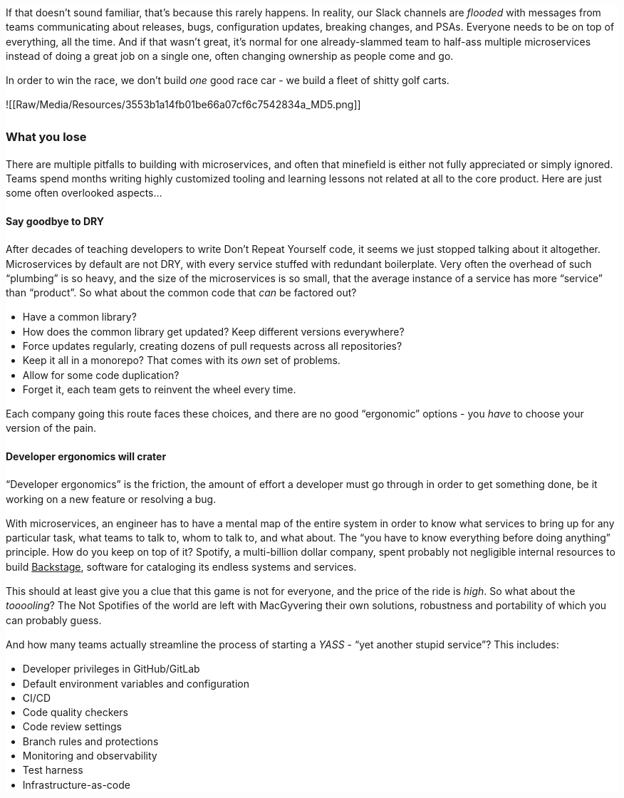 If that doesn’t sound familiar, that’s because this rarely happens. In reality, our Slack channels are *flooded* with messages from teams communicating about releases, bugs, configuration updates, breaking changes, and PSAs. Everyone needs to be on top of everything, all the time. And if that wasn’t great, it’s normal for one already-slammed team to half-ass multiple microservices instead of doing a great job on a single one, often changing ownership as people come and go.

In order to win the race, we don’t build *one* good race car - we build a fleet of shitty golf carts.

![[Raw/Media/Resources/3553b1a14fb01be66a07cf6c7542834a_MD5.png]]

### What you lose

There are multiple pitfalls to building with microservices, and often that minefield is either not fully appreciated or simply ignored. Teams spend months writing highly customized tooling and learning lessons not related at all to the core product. Here are just some often overlooked aspects…

#### Say goodbye to DRY

After decades of teaching developers to write Don’t Repeat Yourself code, it seems we just stopped talking about it altogether. Microservices by default are not DRY, with every service stuffed with redundant boilerplate. Very often the overhead of such “plumbing” is so heavy, and the size of the microservices is so small, that the average instance of a service has more “service” than “product”. So what about the common code that *can* be factored out?

-   Have a common library?
-   How does the common library get updated? Keep different versions everywhere?
-   Force updates regularly, creating dozens of pull requests across all repositories?
-   Keep it all in a monorepo? That comes with its *own* set of problems.
-   Allow for some code duplication?
-   Forget it, each team gets to reinvent the wheel every time.

Each company going this route faces these choices, and there are no good “ergonomic” options - you *have* to choose your version of the pain.

#### Developer ergonomics will crater

“Developer ergonomics” is the friction, the amount of effort a developer must go through in order to get something done, be it working on a new feature or resolving a bug.

With microservices, an engineer has to have a mental map of the entire system in order to know what services to bring up for any particular task, what teams to talk to, whom to talk to, and what about. The “you have to know everything before doing anything” principle. How do you keep on top of it? Spotify, a multi-billion dollar company, spent probably not negligible internal resources to build [Backstage](https://backstage.spotify.com/), software for cataloging its endless systems and services.

This should at least give you a clue that this game is not for everyone, and the price of the ride is *high*. So what about the *tooooling*? The Not Spotifies of the world are left with MacGyvering their own solutions, robustness and portability of which you can probably guess.

And how many teams actually streamline the process of starting a *YASS* - “yet another stupid service”? This includes:

-   Developer privileges in GitHub/GitLab
-   Default environment variables and configuration
-   CI/CD
-   Code quality checkers
-   Code review settings
-   Branch rules and protections
-   Monitoring and observability
-   Test harness
-   Infrastructure-as-code
